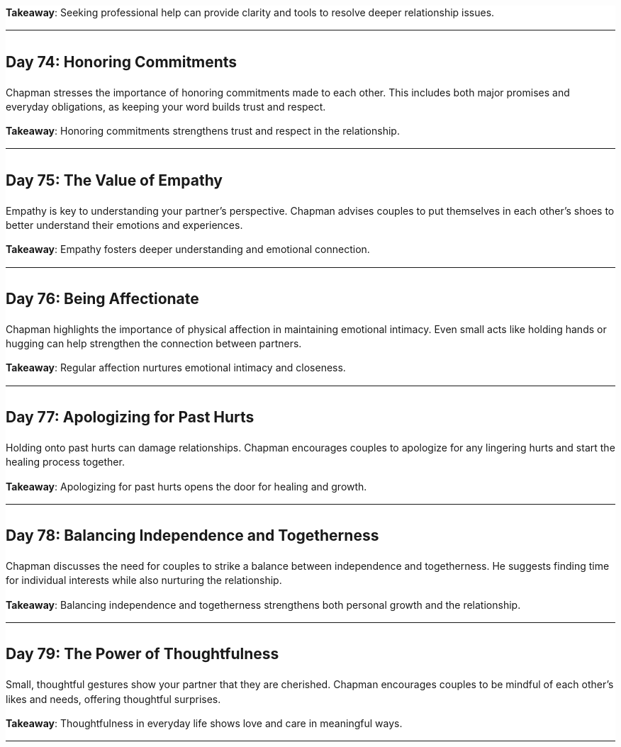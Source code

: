 **Takeaway**: Seeking professional help can provide clarity and tools to resolve deeper relationship issues.

---

## Day 74: Honoring Commitments
Chapman stresses the importance of honoring commitments made to each other. This includes both major promises and everyday obligations, as keeping your word builds trust and respect.

**Takeaway**: Honoring commitments strengthens trust and respect in the relationship.

---

## Day 75: The Value of Empathy
Empathy is key to understanding your partner’s perspective. Chapman advises couples to put themselves in each other’s shoes to better understand their emotions and experiences.

**Takeaway**: Empathy fosters deeper understanding and emotional connection.

---

## Day 76: Being Affectionate
Chapman highlights the importance of physical affection in maintaining emotional intimacy. Even small acts like holding hands or hugging can help strengthen the connection between partners.

**Takeaway**: Regular affection nurtures emotional intimacy and closeness.

---

## Day 77: Apologizing for Past Hurts
Holding onto past hurts can damage relationships. Chapman encourages couples to apologize for any lingering hurts and start the healing process together.

**Takeaway**: Apologizing for past hurts opens the door for healing and growth.

---

## Day 78: Balancing Independence and Togetherness
Chapman discusses the need for couples to strike a balance between independence and togetherness. He suggests finding time for individual interests while also nurturing the relationship.

**Takeaway**: Balancing independence and togetherness strengthens both personal growth and the relationship.

---

## Day 79: The Power of Thoughtfulness
Small, thoughtful gestures show your partner that they are cherished. Chapman encourages couples to be mindful of each other’s likes and needs, offering thoughtful surprises.

**Takeaway**: Thoughtfulness in everyday life shows love and care in meaningful ways.

---